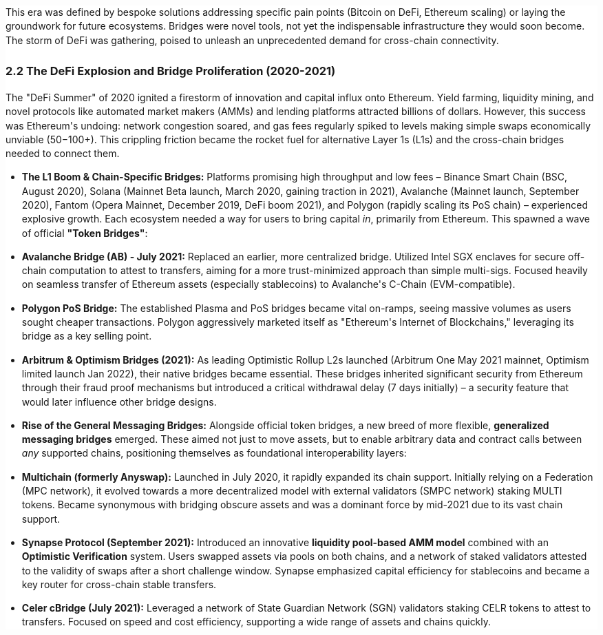 This era was defined by bespoke solutions addressing specific pain points (Bitcoin on DeFi, Ethereum scaling) or laying the groundwork for future ecosystems. Bridges were novel tools, not yet the indispensable infrastructure they would soon become. The storm of DeFi was gathering, poised to unleash an unprecedented demand for cross-chain connectivity.

### 2.2 The DeFi Explosion and Bridge Proliferation (2020-2021)

The "DeFi Summer" of 2020 ignited a firestorm of innovation and capital influx onto Ethereum. Yield farming, liquidity mining, and novel protocols like automated market makers (AMMs) and lending platforms attracted billions of dollars. However, this success was Ethereum's undoing: network congestion soared, and gas fees regularly spiked to levels making simple swaps economically unviable ($50-$100+). This crippling friction became the rocket fuel for alternative Layer 1s (L1s) and the cross-chain bridges needed to connect them.

*   **The L1 Boom & Chain-Specific Bridges:** Platforms promising high throughput and low fees – Binance Smart Chain (BSC, August 2020), Solana (Mainnet Beta launch, March 2020, gaining traction in 2021), Avalanche (Mainnet launch, September 2020), Fantom (Opera Mainnet, December 2019, DeFi boom 2021), and Polygon (rapidly scaling its PoS chain) – experienced explosive growth. Each ecosystem needed a way for users to bring capital *in*, primarily from Ethereum. This spawned a wave of official **"Token Bridges"**:

*   **Avalanche Bridge (AB) - July 2021:** Replaced an earlier, more centralized bridge. Utilized Intel SGX enclaves for secure off-chain computation to attest to transfers, aiming for a more trust-minimized approach than simple multi-sigs. Focused heavily on seamless transfer of Ethereum assets (especially stablecoins) to Avalanche's C-Chain (EVM-compatible).

*   **Polygon PoS Bridge:** The established Plasma and PoS bridges became vital on-ramps, seeing massive volumes as users sought cheaper transactions. Polygon aggressively marketed itself as "Ethereum's Internet of Blockchains," leveraging its bridge as a key selling point.

*   **Arbitrum & Optimism Bridges (2021):** As leading Optimistic Rollup L2s launched (Arbitrum One May 2021 mainnet, Optimism limited launch Jan 2022), their native bridges became essential. These bridges inherited significant security from Ethereum through their fraud proof mechanisms but introduced a critical withdrawal delay (7 days initially) – a security feature that would later influence other bridge designs.

*   **Rise of the General Messaging Bridges:** Alongside official token bridges, a new breed of more flexible, **generalized messaging bridges** emerged. These aimed not just to move assets, but to enable arbitrary data and contract calls between *any* supported chains, positioning themselves as foundational interoperability layers:

*   **Multichain (formerly Anyswap):** Launched in July 2020, it rapidly expanded its chain support. Initially relying on a Federation (MPC network), it evolved towards a more decentralized model with external validators (SMPC network) staking MULTI tokens. Became synonymous with bridging obscure assets and was a dominant force by mid-2021 due to its vast chain support.

*   **Synapse Protocol (September 2021):** Introduced an innovative **liquidity pool-based AMM model** combined with an **Optimistic Verification** system. Users swapped assets via pools on both chains, and a network of staked validators attested to the validity of swaps after a short challenge window. Synapse emphasized capital efficiency for stablecoins and became a key router for cross-chain stable transfers.

*   **Celer cBridge (July 2021):** Leveraged a network of State Guardian Network (SGN) validators staking CELR tokens to attest to transfers. Focused on speed and cost efficiency, supporting a wide range of assets and chains quickly.
